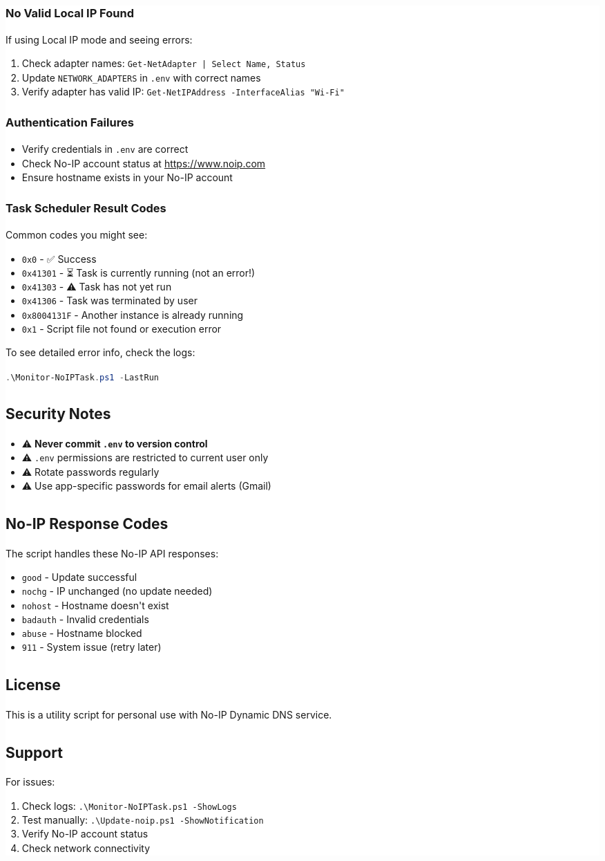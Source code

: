 ### No Valid Local IP Found

If using Local IP mode and seeing errors:
1. Check adapter names: `Get-NetAdapter | Select Name, Status`
2. Update `NETWORK_ADAPTERS` in `.env` with correct names
3. Verify adapter has valid IP: `Get-NetIPAddress -InterfaceAlias "Wi-Fi"`

### Authentication Failures

- Verify credentials in `.env` are correct
- Check No-IP account status at https://www.noip.com
- Ensure hostname exists in your No-IP account

### Task Scheduler Result Codes

Common codes you might see:

- `0x0` - ✅ Success
- `0x41301` - ⏳ Task is currently running (not an error!)
- `0x41303` - ⚠️ Task has not yet run
- `0x41306` - Task was terminated by user
- `0x8004131F` - Another instance is already running
- `0x1` - Script file not found or execution error

To see detailed error info, check the logs:
```powershell
.\Monitor-NoIPTask.ps1 -LastRun
```

## Security Notes

- ⚠️ **Never commit `.env` to version control**
- ⚠️ `.env` permissions are restricted to current user only
- ⚠️ Rotate passwords regularly
- ⚠️ Use app-specific passwords for email alerts (Gmail)

## No-IP Response Codes

The script handles these No-IP API responses:

- `good` - Update successful
- `nochg` - IP unchanged (no update needed)
- `nohost` - Hostname doesn't exist
- `badauth` - Invalid credentials
- `abuse` - Hostname blocked
- `911` - System issue (retry later)

## License

This is a utility script for personal use with No-IP Dynamic DNS service.

## Support

For issues:
1. Check logs: `.\Monitor-NoIPTask.ps1 -ShowLogs`
2. Test manually: `.\Update-noip.ps1 -ShowNotification`
3. Verify No-IP account status
4. Check network connectivity
